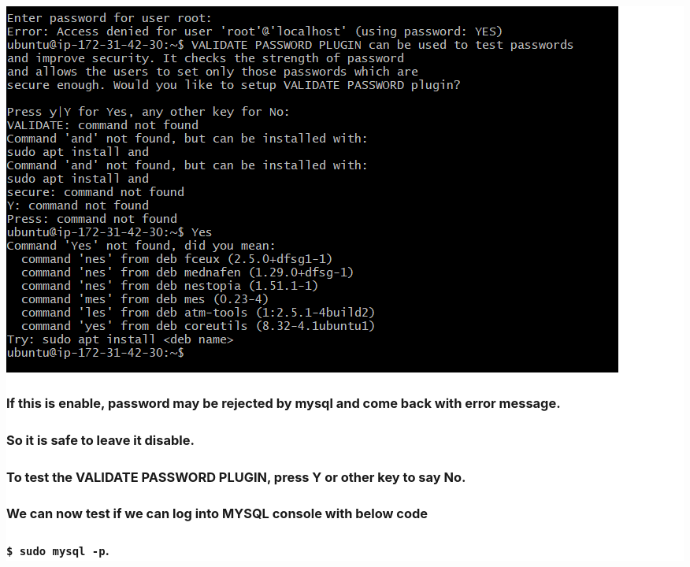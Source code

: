 ![alt text](<Images/Validate password 1 plugin.png>)


### If this is enable, password may be rejected by mysql and come back with error message.
### So it is safe to leave it disable.
### To test the VALIDATE PASSWORD PLUGIN, press Y or other key to say No.
### We can now test if we can  log into MYSQL console with below code 
### `$ sudo mysql -p`.